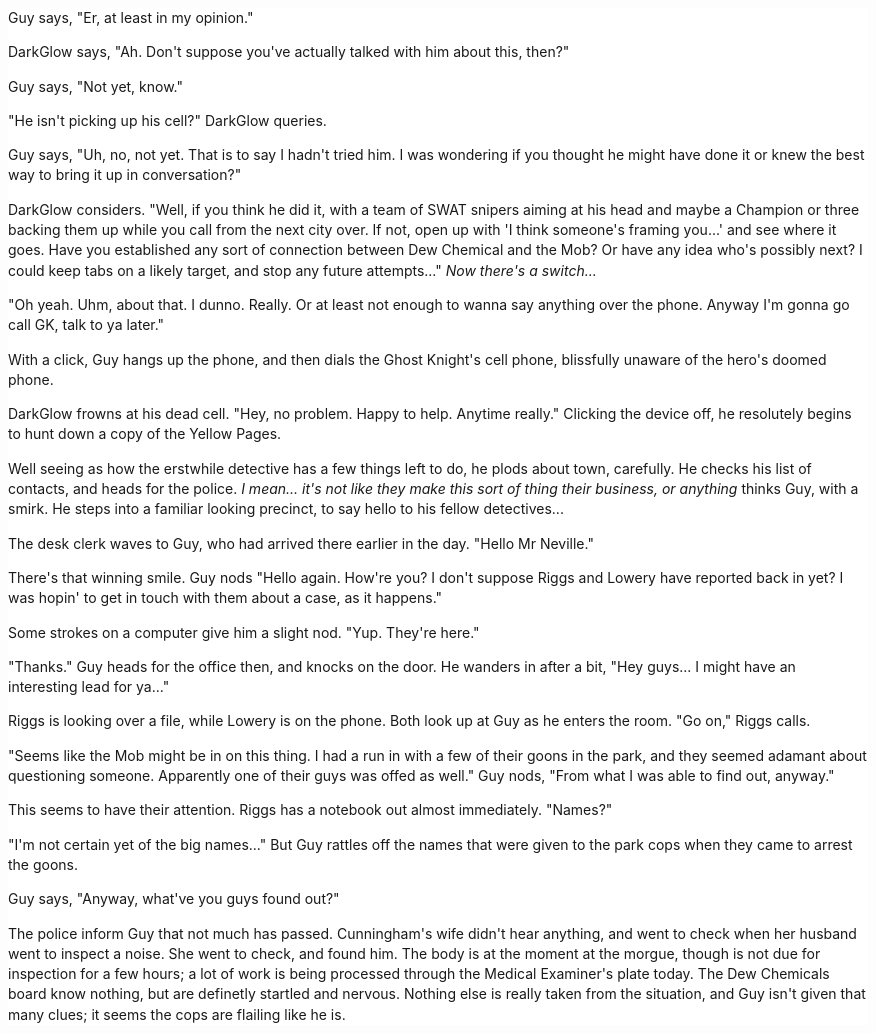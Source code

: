 Guy says, "Er, at least in my opinion."

DarkGlow says, "Ah. Don't suppose you've actually talked with him about this, then?"

Guy says, "Not yet, know."

"He isn't picking up his cell?" DarkGlow queries.

Guy says, "Uh, no, not yet. That is to say I hadn't tried him. I was wondering if you thought he might have done it or knew the best way to bring it up in conversation?"

DarkGlow considers. "Well, if you think he did it, with a team of SWAT snipers aiming at his head and maybe a Champion or three backing them up while you call from the next city over. If not, open up with 'I think someone's framing you...' and see where it goes. Have you established any sort of connection between Dew Chemical and the Mob? Or have any idea who's possibly next? I could keep tabs on a likely target, and stop any future attempts..." _Now there's a switch..._

"Oh yeah. Uhm, about that. I dunno. Really. Or at least not enough to wanna say anything over the phone. Anyway I'm gonna go call GK, talk to ya later."

With a click, Guy hangs up the phone, and then dials the Ghost Knight's cell phone, blissfully unaware of the hero's doomed phone.

DarkGlow frowns at his dead cell. "Hey, no problem. Happy to help. Anytime really." Clicking the device off, he resolutely begins to hunt down a copy of the Yellow Pages.

Well seeing as how the erstwhile detective has a few things left to do, he plods about town, carefully. He checks his list of contacts, and heads for the police. _I mean... it's not like they make this sort of thing their business, or anything_ thinks Guy, with a smirk. He steps into a familiar looking precinct, to say hello to his fellow detectives...

The desk clerk waves to Guy, who had arrived there earlier in the day. "Hello Mr Neville."

There's that winning smile. Guy nods "Hello again. How're you? I don't suppose Riggs and Lowery have reported back in yet? I was hopin' to get in touch with them about a case, as it happens."

Some strokes on a computer give him a slight nod. "Yup. They're here."

"Thanks." Guy heads for the office then, and knocks on the door. He wanders in after a bit, "Hey guys... I might have an interesting lead for ya..."

Riggs is looking over a file, while Lowery is on the phone. Both look up at Guy as he enters the room. "Go on," Riggs calls.

"Seems like the Mob might be in on this thing. I had a run in with a few of their goons in the park, and they seemed adamant about questioning someone. Apparently one of their guys was offed as well." Guy nods, "From what I was able to find out, anyway."

This seems to have their attention. Riggs has a notebook out almost immediately. "Names?"

"I'm not certain yet of the big names..." But Guy rattles off the names that were given to the park cops when they came to arrest the goons.

Guy says, "Anyway, what've you guys found out?"

The police inform Guy that not much has passed. Cunningham's wife didn't hear anything, and went to check when her husband went to inspect a noise. She went to check, and found him. The body is at the moment at the morgue, though is not due for inspection for a few hours; a lot of work is being processed through the Medical Examiner's plate today. The Dew Chemicals board know nothing, but are definetly startled and nervous. Nothing else is really taken from the situation, and Guy isn't given that many clues; it seems the cops are flailing like he is.
